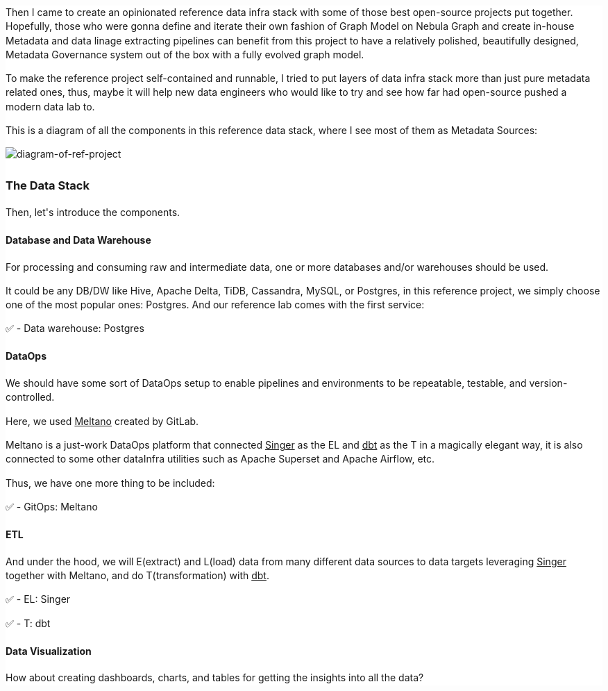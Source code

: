 Then I came to create an opinionated reference data infra stack with some of those best open-source projects put together. Hopefully, those who were gonna define and iterate their own fashion of Graph Model on Nebula Graph and create in-house Metadata and data linage extracting pipelines can benefit from this project to have a relatively polished, beautifully designed, Metadata Governance system out of the box with a fully evolved graph model.

To make the reference project self-contained and runnable, I tried to put layers of data infra stack more than just pure metadata related ones, thus, maybe it will help new data engineers who would like to try and see how far had open-source pushed a modern data lab to.

This is a diagram of all the components in this reference data stack, where I see most of them as Metadata Sources:

![diagram-of-ref-project](https://user-images.githubusercontent.com/1651790/168849779-4826f50e-ff87-4e78-b17f-076f91182c43.svg)

### The Data Stack

Then, let's introduce the components.

#### Database and Data Warehouse

For processing and consuming raw and intermediate data, one or more databases and/or warehouses should be used.

It could be any DB/DW like Hive, Apache Delta, TiDB, Cassandra, MySQL, or Postgres, in this reference project, we simply choose one of the most popular ones: Postgres. And our reference lab comes with the first service:

✅ - Data warehouse: Postgres

#### DataOps

We should have some sort of DataOps setup to enable pipelines and environments to be repeatable, testable, and version-controlled.

Here, we used [Meltano](https://gitlab.com/meltano/meltano) created by GitLab.

Meltano is a just-work DataOps platform that connected [Singer](https://singer.io/) as the EL and [dbt](https://getdbt.com/) as the T in a magically elegant way, it is also connected to some other dataInfra utilities such as Apache Superset and Apache Airflow, etc.

Thus, we have one more thing to be included:

✅ - GitOps: Meltano

#### ETL

And under the hood, we will E(extract) and L(load) data from many different data sources to data targets leveraging [Singer](https://singer.io/) together with Meltano, and do T(transformation) with [dbt](https://getdbt.com/).

✅ - EL: Singer

✅ - T: dbt

#### Data Visualization

How about creating dashboards, charts, and tables for getting the insights into all the data?
